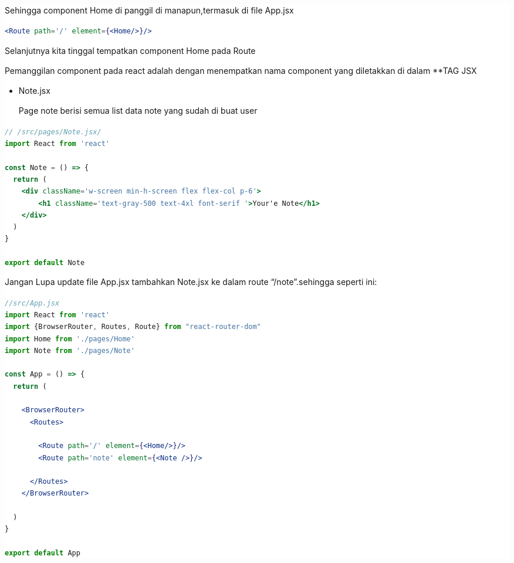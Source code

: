 Sehingga component Home di panggil di manapun,termasuk di file App.jsx

```jsx
<Route path='/' element={<Home/>}/>
```

Selanjutnya kita tinggal tempatkan component Home pada Route 

Pemanggilan component pada react adalah dengan menempatkan nama component yang diletakkan di dalam **TAG JSX 

- Note.jsx
    
    Page note berisi semua list data note yang sudah di buat user
    

```jsx
// /src/pages/Note.jsx/
import React from 'react'

const Note = () => {
  return (
    <div className='w-screen min-h-screen flex flex-col p-6'>
        <h1 className='text-gray-500 text-4xl font-serif '>Your'e Note</h1>
    </div>
  )
}

export default Note
```

Jangan Lupa update file App.jsx tambahkan Note.jsx ke dalam route “/note”.sehingga seperti ini:

```jsx
//src/App.jsx
import React from 'react'
import {BrowserRouter, Routes, Route} from "react-router-dom"
import Home from './pages/Home'
import Note from './pages/Note'

const App = () => {
  return (
    
    <BrowserRouter>
      <Routes>

        <Route path='/' element={<Home/>}/>
        <Route path='note' element={<Note />}/>
      
      </Routes>
    </BrowserRouter>

  )
}

export default App
```
